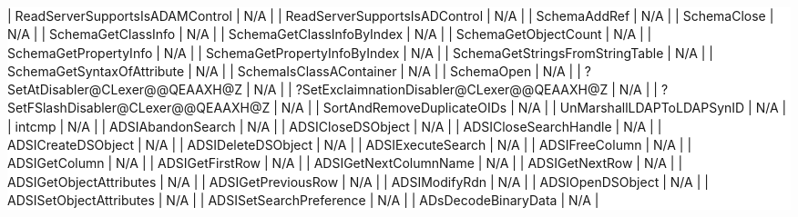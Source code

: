 | ReadServerSupportsIsADAMControl            | N/A                |
| ReadServerSupportsIsADControl              | N/A                |
| SchemaAddRef                               | N/A                |
| SchemaClose                                | N/A                |
| SchemaGetClassInfo                         | N/A                |
| SchemaGetClassInfoByIndex                  | N/A                |
| SchemaGetObjectCount                       | N/A                |
| SchemaGetPropertyInfo                      | N/A                |
| SchemaGetPropertyInfoByIndex               | N/A                |
| SchemaGetStringsFromStringTable            | N/A                |
| SchemaGetSyntaxOfAttribute                 | N/A                |
| SchemaIsClassAContainer                    | N/A                |
| SchemaOpen                                 | N/A                |
| ?SetAtDisabler@CLexer@@QEAAXH@Z            | N/A                |
| ?SetExclaimnationDisabler@CLexer@@QEAAXH@Z | N/A                |
| ?SetFSlashDisabler@CLexer@@QEAAXH@Z        | N/A                |
| SortAndRemoveDuplicateOIDs                 | N/A                |
| UnMarshallLDAPToLDAPSynID                  | N/A                |
| intcmp                                     | N/A                |
| ADSIAbandonSearch                          | N/A                |
| ADSICloseDSObject                          | N/A                |
| ADSICloseSearchHandle                      | N/A                |
| ADSICreateDSObject                         | N/A                |
| ADSIDeleteDSObject                         | N/A                |
| ADSIExecuteSearch                          | N/A                |
| ADSIFreeColumn                             | N/A                |
| ADSIGetColumn                              | N/A                |
| ADSIGetFirstRow                            | N/A                |
| ADSIGetNextColumnName                      | N/A                |
| ADSIGetNextRow                             | N/A                |
| ADSIGetObjectAttributes                    | N/A                |
| ADSIGetPreviousRow                         | N/A                |
| ADSIModifyRdn                              | N/A                |
| ADSIOpenDSObject                           | N/A                |
| ADSISetObjectAttributes                    | N/A                |
| ADSISetSearchPreference                    | N/A                |
| ADsDecodeBinaryData                        | N/A                |